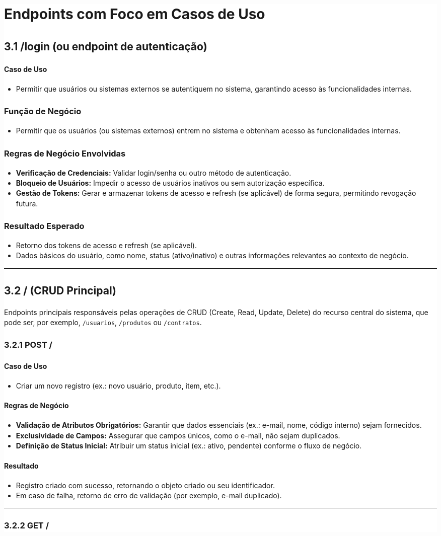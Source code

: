 # Endpoints com Foco em Casos de Uso

## 3.1 /login (ou endpoint de autenticação)

#### Caso de Uso
- Permitir que usuários ou sistemas externos se autentiquem no sistema, garantindo acesso às funcionalidades internas.

### Função de Negócio
- Permitir que os usuários (ou sistemas externos) entrem no sistema e obtenham acesso às funcionalidades internas.

### Regras de Negócio Envolvidas
- **Verificação de Credenciais:** Validar login/senha ou outro método de autenticação.
- **Bloqueio de Usuários:** Impedir o acesso de usuários inativos ou sem autorização específica.
- **Gestão de Tokens:** Gerar e armazenar tokens de acesso e refresh (se aplicável) de forma segura, permitindo revogação futura.

### Resultado Esperado
- Retorno dos tokens de acesso e refresh (se aplicável).
- Dados básicos do usuário, como nome, status (ativo/inativo) e outras informações relevantes ao contexto de negócio.

---

## 3.2 /<recurso> (CRUD Principal)

Endpoints principais responsáveis pelas operações de CRUD (Create, Read, Update, Delete) do recurso central do sistema, que pode ser, por exemplo, `/usuarios`, `/produtos` ou `/contratos`.

### 3.2.1 POST /<recurso>

#### Caso de Uso
- Criar um novo registro (ex.: novo usuário, produto, item, etc.).

#### Regras de Negócio
- **Validação de Atributos Obrigatórios:** Garantir que dados essenciais (ex.: e-mail, nome, código interno) sejam fornecidos.
- **Exclusividade de Campos:** Assegurar que campos únicos, como o e-mail, não sejam duplicados.
- **Definição de Status Inicial:** Atribuir um status inicial (ex.: ativo, pendente) conforme o fluxo de negócio.

#### Resultado
- Registro criado com sucesso, retornando o objeto criado ou seu identificador.
- Em caso de falha, retorno de erro de validação (por exemplo, e-mail duplicado).

---

### 3.2.2 GET /<recurso>
